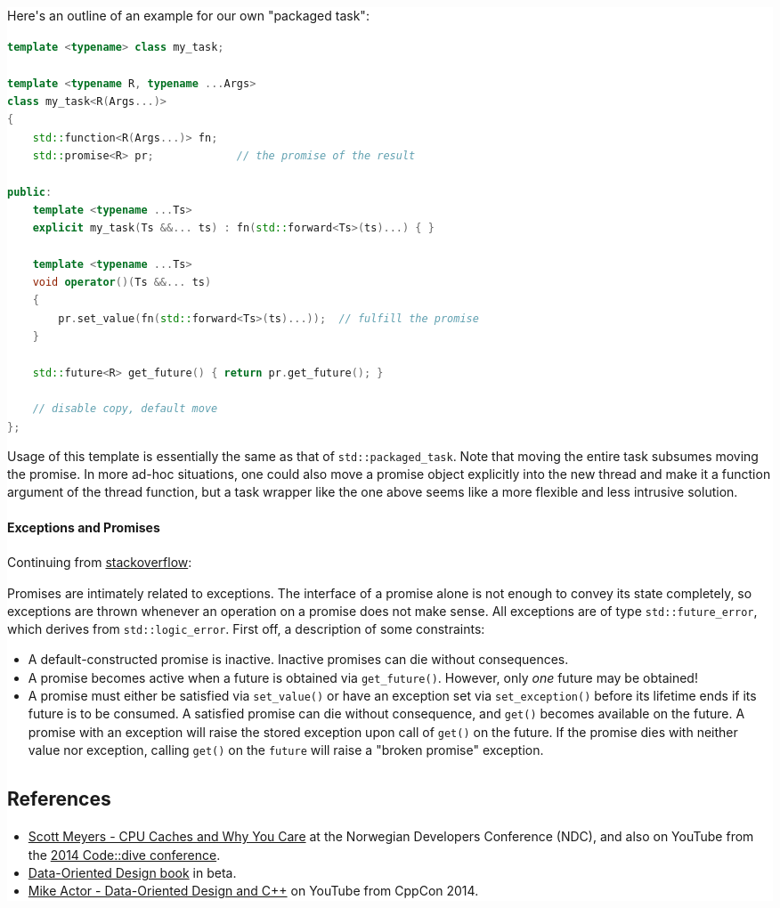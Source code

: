 Here's an outline of an example for our own "packaged task":

```cpp
template <typename> class my_task;

template <typename R, typename ...Args>
class my_task<R(Args...)>
{
    std::function<R(Args...)> fn;
    std::promise<R> pr;             // the promise of the result

public:
    template <typename ...Ts>
    explicit my_task(Ts &&... ts) : fn(std::forward<Ts>(ts)...) { }

    template <typename ...Ts>
    void operator()(Ts &&... ts)
    {
        pr.set_value(fn(std::forward<Ts>(ts)...));  // fulfill the promise
    }

    std::future<R> get_future() { return pr.get_future(); }

    // disable copy, default move
};
```

Usage of this template is essentially the same as that of `std::packaged_task`. Note that moving the entire task subsumes moving the promise. In more ad-hoc situations, one could also move a promise object explicitly into the new thread and make it a function argument of the thread function, but a task wrapper like the one above seems like a more flexible and less intrusive solution.

#### Exceptions and Promises
Continuing from [stackoverflow](http://stackoverflow.com/questions/11004273/what-is-stdpromise/12335206#12335206):

Promises are intimately related to exceptions. The interface of a promise alone is not enough to convey its state completely, so exceptions are thrown whenever an operation on a promise does not make sense. All exceptions are of type `std::future_error`, which derives from `std::logic_error`. First off, a description of some constraints:

- A default-constructed promise is inactive. Inactive promises can die without consequences.
- A promise becomes active when a future is obtained via `get_future()`. However, only *one* future may be obtained!
- A promise must either be satisfied via `set_value()` or have an exception set via `set_exception()` before its lifetime ends if its future is to be consumed. A satisfied promise can die without consequence, and `get()` becomes available on the future. A promise with an exception will raise the stored exception upon call of `get()` on the future. If the promise dies with neither value nor exception, calling `get()` on the `future` will raise a "broken promise" exception.

## References
- [Scott Meyers - CPU Caches and Why You Care](https://vimeo.com/97337258) at the Norwegian Developers Conference (NDC), and also on YouTube from the [2014 Code::dive conference](https://www.youtube.com/watch?v=WDIkqP4JbkE).
- [Data-Oriented Design book](http://www.dataorienteddesign.com/dodmain/) in beta.
- [Mike Actor - Data-Oriented Design and C++](https://www.youtube.com/watch?v=rX0ItVEVjHc) on YouTube from CppCon 2014.
